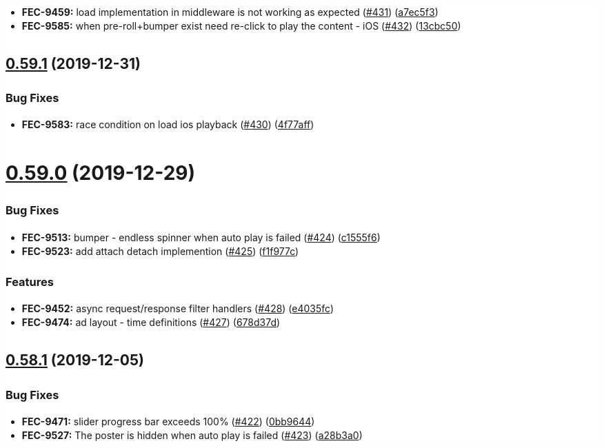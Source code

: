 * **FEC-9459:** load implementation in middleware is not working as expected ([#431](https://github.com/kontorol/pakhshkit-js/issues/431)) ([a7ec5f3](https://github.com/kontorol/pakhshkit-js/commit/a7ec5f3))
* **FEC-9585:** when pre-roll+bumper exist need re-click to play the content - iOS ([#432](https://github.com/kontorol/pakhshkit-js/issues/432)) ([13cbc50](https://github.com/kontorol/pakhshkit-js/commit/13cbc50))



<a name="0.59.1"></a>
## [0.59.1](https://github.com/kontorol/pakhshkit-js/compare/v0.59.0...v0.59.1) (2019-12-31)


### Bug Fixes

* **FEC-9583:** race condition on load ios playback ([#430](https://github.com/kontorol/pakhshkit-js/issues/430)) ([4f77aff](https://github.com/kontorol/pakhshkit-js/commit/4f77aff))



<a name="0.59.0"></a>
# [0.59.0](https://github.com/kontorol/pakhshkit-js/compare/v0.58.1...v0.59.0) (2019-12-29)


### Bug Fixes

* **FEC-9513:** bumper - endless spinner when auto play is failed ([#424](https://github.com/kontorol/pakhshkit-js/issues/424)) ([c1555f6](https://github.com/kontorol/pakhshkit-js/commit/c1555f6))
* **FEC-9523:** add attach detach implemention ([#425](https://github.com/kontorol/pakhshkit-js/issues/425)) ([f1f977c](https://github.com/kontorol/pakhshkit-js/commit/f1f977c))


### Features

* **FEC-9452:** async request/response filter handlers ([#428](https://github.com/kontorol/pakhshkit-js/issues/428)) ([e4035fc](https://github.com/kontorol/pakhshkit-js/commit/e4035fc))
* **FEC-9474:** ad layout - time definitions ([#427](https://github.com/kontorol/pakhshkit-js/issues/427)) ([678d37d](https://github.com/kontorol/pakhshkit-js/commit/678d37d))



<a name="0.58.1"></a>
## [0.58.1](https://github.com/kontorol/pakhshkit-js/compare/v0.58.0...v0.58.1) (2019-12-05)


### Bug Fixes

* **FEC-9471:** slider progress bar exceeds 100% ([#422](https://github.com/kontorol/pakhshkit-js/issues/422)) ([0bb9644](https://github.com/kontorol/pakhshkit-js/commit/0bb9644))
* **FEC-9527:** The poster is hidden when auto play is failed ([#423](https://github.com/kontorol/pakhshkit-js/issues/423)) ([a28b3a0](https://github.com/kontorol/pakhshkit-js/commit/a28b3a0))
